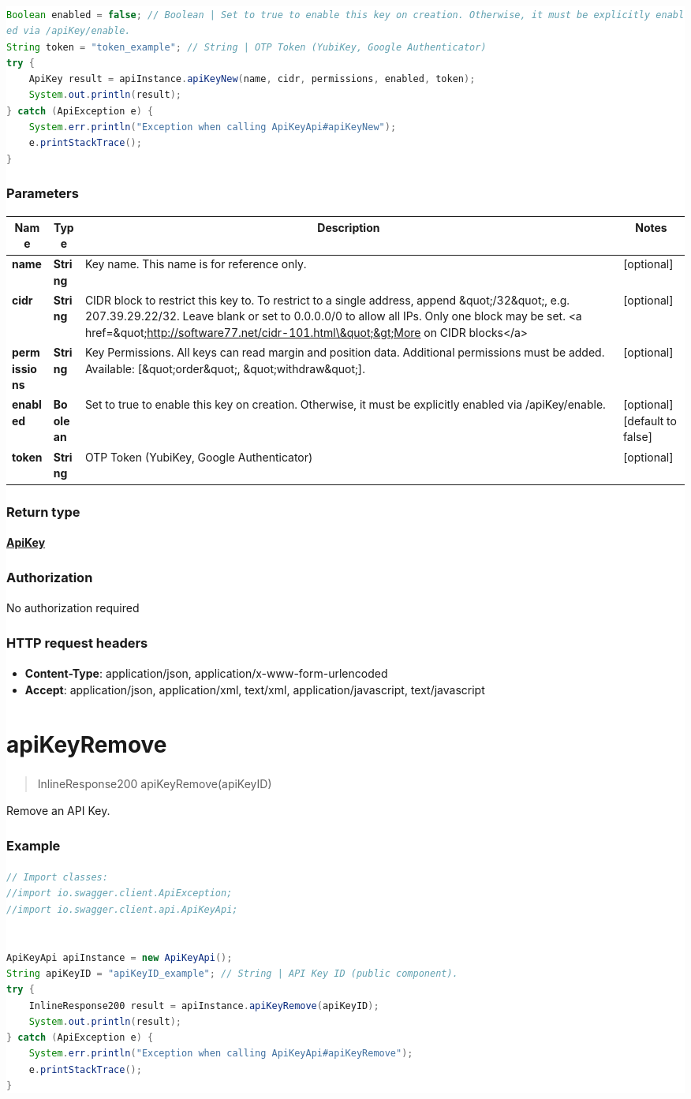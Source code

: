 ```java
Boolean enabled = false; // Boolean | Set to true to enable this key on creation. Otherwise, it must be explicitly enabled via /apiKey/enable.
String token = "token_example"; // String | OTP Token (YubiKey, Google Authenticator)
try {
    ApiKey result = apiInstance.apiKeyNew(name, cidr, permissions, enabled, token);
    System.out.println(result);
} catch (ApiException e) {
    System.err.println("Exception when calling ApiKeyApi#apiKeyNew");
    e.printStackTrace();
}
```

### Parameters

Name | Type | Description  | Notes
------------- | ------------- | ------------- | -------------
 **name** | **String**| Key name. This name is for reference only. | [optional]
 **cidr** | **String**| CIDR block to restrict this key to. To restrict to a single address, append \&quot;/32\&quot;, e.g. 207.39.29.22/32. Leave blank or set to 0.0.0.0/0 to allow all IPs. Only one block may be set. &lt;a href&#x3D;\&quot;http://software77.net/cidr-101.html\&quot;&gt;More on CIDR blocks&lt;/a&gt; | [optional]
 **permissions** | **String**| Key Permissions. All keys can read margin and position data. Additional permissions must be added. Available: [\&quot;order\&quot;, \&quot;withdraw\&quot;]. | [optional]
 **enabled** | **Boolean**| Set to true to enable this key on creation. Otherwise, it must be explicitly enabled via /apiKey/enable. | [optional] [default to false]
 **token** | **String**| OTP Token (YubiKey, Google Authenticator) | [optional]

### Return type

[**ApiKey**](ApiKey.md)

### Authorization

No authorization required

### HTTP request headers

 - **Content-Type**: application/json, application/x-www-form-urlencoded
 - **Accept**: application/json, application/xml, text/xml, application/javascript, text/javascript

<a name="apiKeyRemove"></a>
# **apiKeyRemove**
> InlineResponse200 apiKeyRemove(apiKeyID)

Remove an API Key.

### Example
```java
// Import classes:
//import io.swagger.client.ApiException;
//import io.swagger.client.api.ApiKeyApi;


ApiKeyApi apiInstance = new ApiKeyApi();
String apiKeyID = "apiKeyID_example"; // String | API Key ID (public component).
try {
    InlineResponse200 result = apiInstance.apiKeyRemove(apiKeyID);
    System.out.println(result);
} catch (ApiException e) {
    System.err.println("Exception when calling ApiKeyApi#apiKeyRemove");
    e.printStackTrace();
}
```

